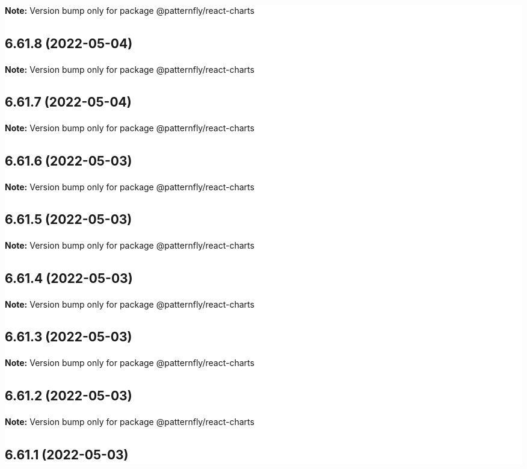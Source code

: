 **Note:** Version bump only for package @patternfly/react-charts





## 6.61.8 (2022-05-04)

**Note:** Version bump only for package @patternfly/react-charts





## 6.61.7 (2022-05-04)

**Note:** Version bump only for package @patternfly/react-charts





## 6.61.6 (2022-05-03)

**Note:** Version bump only for package @patternfly/react-charts





## 6.61.5 (2022-05-03)

**Note:** Version bump only for package @patternfly/react-charts





## 6.61.4 (2022-05-03)

**Note:** Version bump only for package @patternfly/react-charts





## 6.61.3 (2022-05-03)

**Note:** Version bump only for package @patternfly/react-charts





## 6.61.2 (2022-05-03)

**Note:** Version bump only for package @patternfly/react-charts





## 6.61.1 (2022-05-03)
